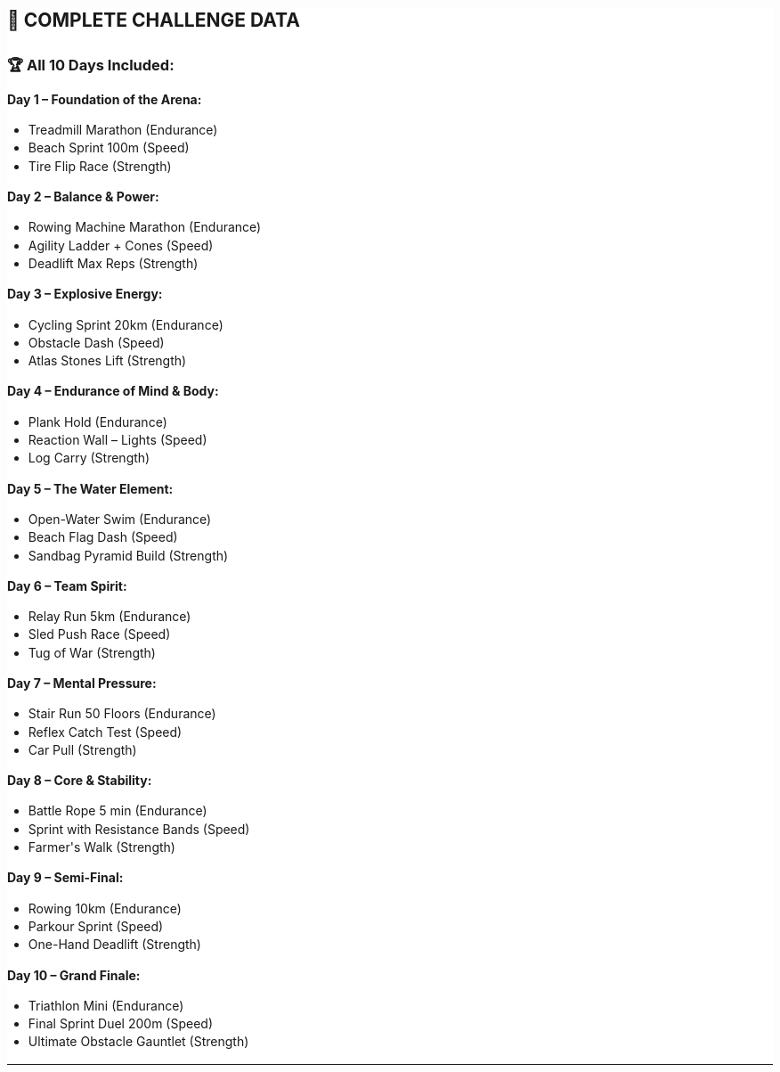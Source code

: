 
## 📱 **COMPLETE CHALLENGE DATA**

### **🏆 All 10 Days Included:**

**Day 1 – Foundation of the Arena:**
- Treadmill Marathon (Endurance)
- Beach Sprint 100m (Speed)
- Tire Flip Race (Strength)

**Day 2 – Balance & Power:**
- Rowing Machine Marathon (Endurance)
- Agility Ladder + Cones (Speed)
- Deadlift Max Reps (Strength)

**Day 3 – Explosive Energy:**
- Cycling Sprint 20km (Endurance)
- Obstacle Dash (Speed)
- Atlas Stones Lift (Strength)

**Day 4 – Endurance of Mind & Body:**
- Plank Hold (Endurance)
- Reaction Wall – Lights (Speed)
- Log Carry (Strength)

**Day 5 – The Water Element:**
- Open-Water Swim (Endurance)
- Beach Flag Dash (Speed)
- Sandbag Pyramid Build (Strength)

**Day 6 – Team Spirit:**
- Relay Run 5km (Endurance)
- Sled Push Race (Speed)
- Tug of War (Strength)

**Day 7 – Mental Pressure:**
- Stair Run 50 Floors (Endurance)
- Reflex Catch Test (Speed)
- Car Pull (Strength)

**Day 8 – Core & Stability:**
- Battle Rope 5 min (Endurance)
- Sprint with Resistance Bands (Speed)
- Farmer's Walk (Strength)

**Day 9 – Semi-Final:**
- Rowing 10km (Endurance)
- Parkour Sprint (Speed)
- One-Hand Deadlift (Strength)

**Day 10 – Grand Finale:**
- Triathlon Mini (Endurance)
- Final Sprint Duel 200m (Speed)
- Ultimate Obstacle Gauntlet (Strength)

---